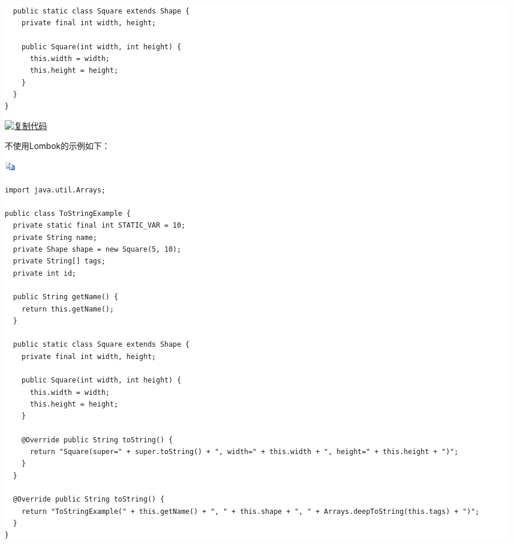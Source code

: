 ```
  public static class Square extends Shape {
    private final int width, height;
    
    public Square(int width, int height) {
      this.width = width;
      this.height = height;
    }
  }
}

```

[![复制代码](https://common.cnblogs.com/images/copycode.gif)](javascript:void(0);)

不使用Lombok的示例如下：

[![复制代码](../media/pictures/Utils.assets/copycode.gif)](javascript:void(0);)

```
import java.util.Arrays;

public class ToStringExample {
  private static final int STATIC_VAR = 10;
  private String name;
  private Shape shape = new Square(5, 10);
  private String[] tags;
  private int id;
  
  public String getName() {
    return this.getName();
  }
  
  public static class Square extends Shape {
    private final int width, height;
    
    public Square(int width, int height) {
      this.width = width;
      this.height = height;
    }
    
    @Override public String toString() {
      return "Square(super=" + super.toString() + ", width=" + this.width + ", height=" + this.height + ")";
    }
  }
  
  @Override public String toString() {
    return "ToStringExample(" + this.getName() + ", " + this.shape + ", " + Arrays.deepToString(this.tags) + ")";
  }
}

```
